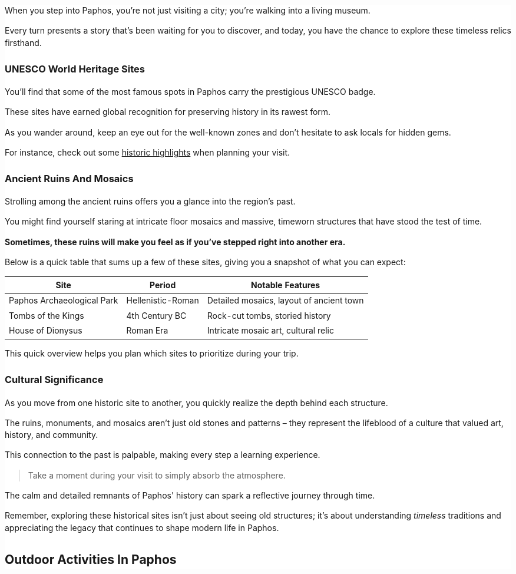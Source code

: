 When you step into Paphos, you’re not just visiting a city; you’re walking into a living museum.

Every turn presents a story that’s been waiting for you to discover, and today, you have the chance to explore these timeless relics firsthand.

### UNESCO World Heritage Sites

You’ll find that some of the most famous spots in Paphos carry the prestigious UNESCO badge.

These sites have earned global recognition for preserving history in its rawest form.

As you wander around, keep an eye out for the well-known zones and don’t hesitate to ask locals for hidden gems.

For instance, check out some [historic highlights](https://www.tripadvisor.com/Attractions-g190384-Activities-c47-Paphos_Paphos_District.html) when planning your visit.

### Ancient Ruins And Mosaics

Strolling among the ancient ruins offers you a glance into the region’s past.

You might find yourself staring at intricate floor mosaics and massive, timeworn structures that have stood the test of time.

**Sometimes, these ruins will make you feel as if you’ve stepped right into another era.**

Below is a quick table that sums up a few of these sites, giving you a snapshot of what you can expect:

| Site | Period | Notable Features |
| --- | --- | --- |
| Paphos Archaeological Park | Hellenistic-Roman | Detailed mosaics, layout of ancient town |
| Tombs of the Kings | 4th Century BC | Rock-cut tombs, storied history |
| House of Dionysus | Roman Era | Intricate mosaic art, cultural relic |

This quick overview helps you plan which sites to prioritize during your trip.

### Cultural Significance

As you move from one historic site to another, you quickly realize the depth behind each structure.

The ruins, monuments, and mosaics aren’t just old stones and patterns – they represent the lifeblood of a culture that valued art, history, and community.

This connection to the past is palpable, making every step a learning experience.

> Take a moment during your visit to simply absorb the atmosphere.

The calm and detailed remnants of Paphos' history can spark a reflective journey through time.

Remember, exploring these historical sites isn’t just about seeing old structures; it’s about understanding _timeless_ traditions and appreciating the legacy that continues to shape modern life in Paphos.

## Outdoor Activities In Paphos
